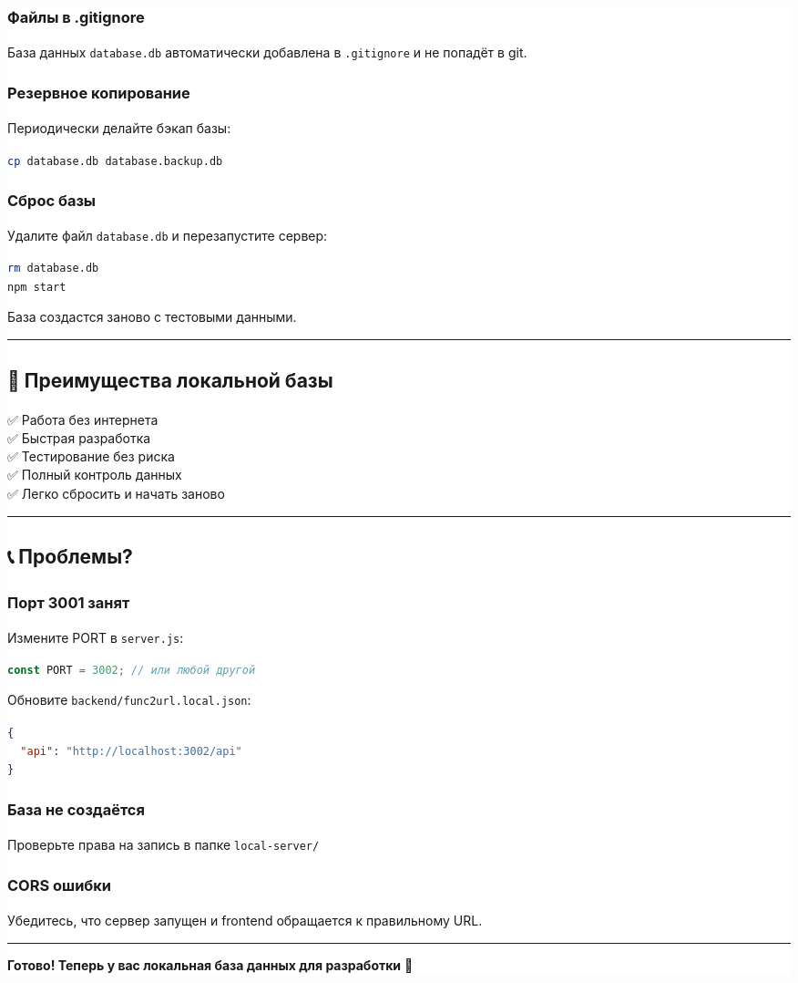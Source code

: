 ### Файлы в .gitignore
База данных `database.db` автоматически добавлена в `.gitignore` и не попадёт в git.

### Резервное копирование
Периодически делайте бэкап базы:
```bash
cp database.db database.backup.db
```

### Сброс базы
Удалите файл `database.db` и перезапустите сервер:
```bash
rm database.db
npm start
```

База создастся заново с тестовыми данными.

---

## 🎯 Преимущества локальной базы

✅ Работа без интернета  
✅ Быстрая разработка  
✅ Тестирование без риска  
✅ Полный контроль данных  
✅ Легко сбросить и начать заново  

---

## 📞 Проблемы?

### Порт 3001 занят
Измените PORT в `server.js`:
```javascript
const PORT = 3002; // или любой другой
```

Обновите `backend/func2url.local.json`:
```json
{
  "api": "http://localhost:3002/api"
}
```

### База не создаётся
Проверьте права на запись в папке `local-server/`

### CORS ошибки
Убедитесь, что сервер запущен и frontend обращается к правильному URL.

---

**Готово! Теперь у вас локальная база данных для разработки** 🎉
